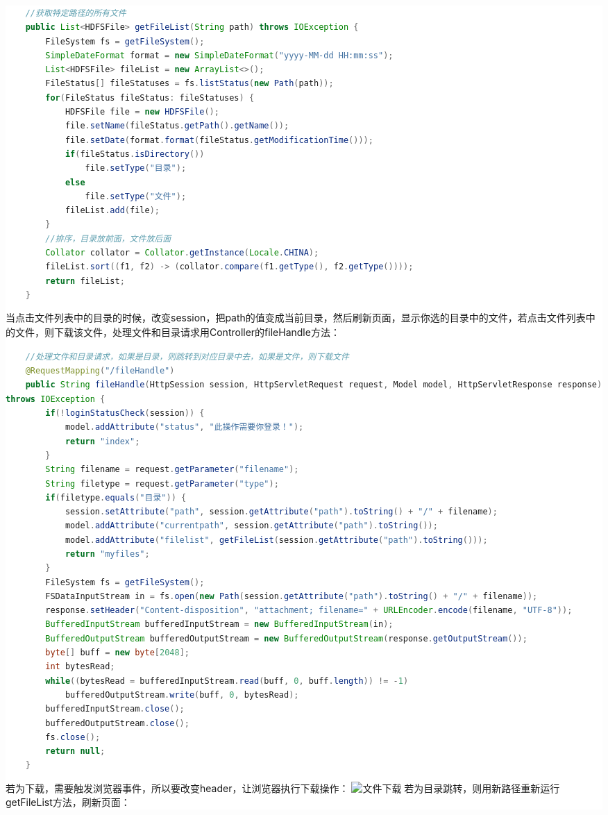 ```java
    //获取特定路径的所有文件
    public List<HDFSFile> getFileList(String path) throws IOException {
        FileSystem fs = getFileSystem();
        SimpleDateFormat format = new SimpleDateFormat("yyyy-MM-dd HH:mm:ss");
        List<HDFSFile> fileList = new ArrayList<>();
        FileStatus[] fileStatuses = fs.listStatus(new Path(path));
        for(FileStatus fileStatus: fileStatuses) {
            HDFSFile file = new HDFSFile();
            file.setName(fileStatus.getPath().getName());
            file.setDate(format.format(fileStatus.getModificationTime()));
            if(fileStatus.isDirectory())
                file.setType("目录");
            else
                file.setType("文件");
            fileList.add(file);
        }
        //排序，目录放前面，文件放后面
        Collator collator = Collator.getInstance(Locale.CHINA);
        fileList.sort((f1, f2) -> (collator.compare(f1.getType(), f2.getType())));
        return fileList;
    }
```
当点击文件列表中的目录的时候，改变session，把path的值变成当前目录，然后刷新页面，显示你选的目录中的文件，若点击文件列表中的文件，则下载该文件，处理文件和目录请求用Controller的fileHandle方法：

```java
    //处理文件和目录请求，如果是目录，则跳转到对应目录中去，如果是文件，则下载文件
    @RequestMapping("/fileHandle")
    public String fileHandle(HttpSession session, HttpServletRequest request, Model model, HttpServletResponse response) throws IOException {
        if(!loginStatusCheck(session)) {
            model.addAttribute("status", "此操作需要你登录！");
            return "index";
        }
        String filename = request.getParameter("filename");
        String filetype = request.getParameter("type");
        if(filetype.equals("目录")) {
            session.setAttribute("path", session.getAttribute("path").toString() + "/" + filename);
            model.addAttribute("currentpath", session.getAttribute("path").toString());
            model.addAttribute("filelist", getFileList(session.getAttribute("path").toString()));
            return "myfiles";
        }
        FileSystem fs = getFileSystem();
        FSDataInputStream in = fs.open(new Path(session.getAttribute("path").toString() + "/" + filename));
        response.setHeader("Content-disposition", "attachment; filename=" + URLEncoder.encode(filename, "UTF-8"));
        BufferedInputStream bufferedInputStream = new BufferedInputStream(in);
        BufferedOutputStream bufferedOutputStream = new BufferedOutputStream(response.getOutputStream());
        byte[] buff = new byte[2048];
        int bytesRead;
        while((bytesRead = bufferedInputStream.read(buff, 0, buff.length)) != -1)
            bufferedOutputStream.write(buff, 0, bytesRead);
        bufferedInputStream.close();
        bufferedOutputStream.close();
        fs.close();
        return null;
    }
```
若为下载，需要触发浏览器事件，所以要改变header，让浏览器执行下载操作：
![文件下载](https://img-blog.csdnimg.cn/7c5bd3f60ce94abdb383bfc4111fa093.png?x-oss-process=image/watermark,type_d3F5LXplbmhlaQ,shadow_50,text_Q1NETiBAV29sZi5HZW5u,size_20,color_FFFFFF,t_70,g_se,x_16#pic_center)
若为目录跳转，则用新路径重新运行getFileList方法，刷新页面：